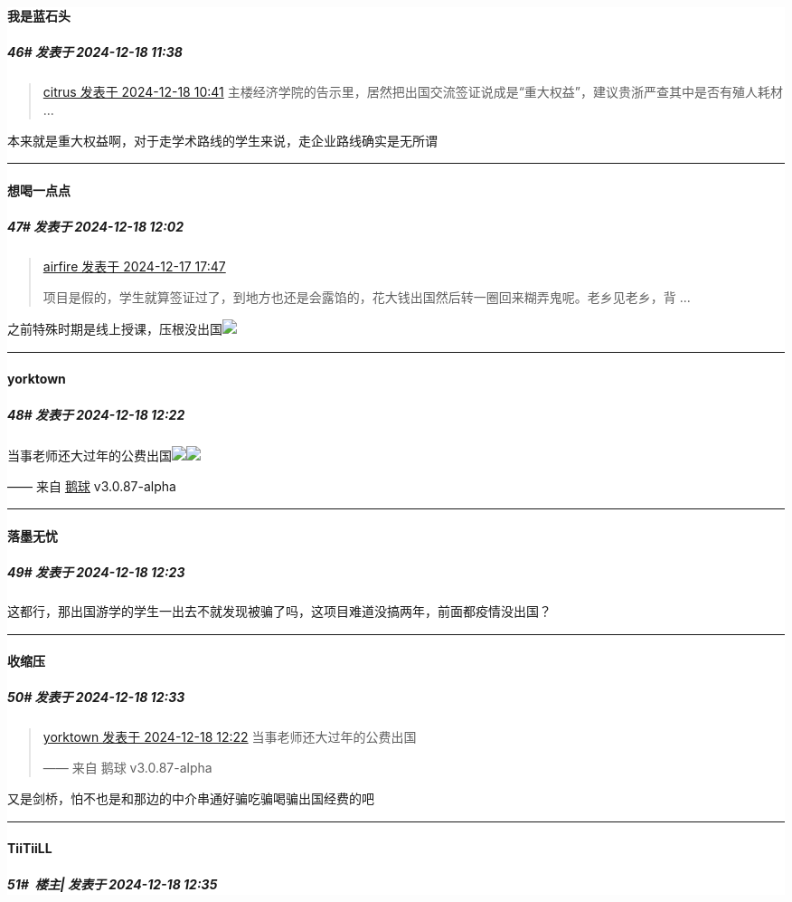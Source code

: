 ####  我是蓝石头  
##### 46#       发表于 2024-12-18 11:38

<blockquote><a href="httphttps://bbs.saraba1st.com/2b/forum.php?mod=redirect&amp;goto=findpost&amp;pid=66953610&amp;ptid=2210870" target="_blank">citrus 发表于 2024-12-18 10:41</a>
主楼经济学院的告示里，居然把出国交流签证说成是“重大权益”，建议贵浙严查其中是否有殖人耗材 ...</blockquote>
本来就是重大权益啊，对于走学术路线的学生来说，走企业路线确实是无所谓


*****

####  想喝一点点  
##### 47#       发表于 2024-12-18 12:02

<blockquote><a href="httphttps://bbs.saraba1st.com/2b/forum.php?mod=redirect&amp;goto=findpost&amp;pid=66948065&amp;ptid=2210870" target="_blank">airfire 发表于 2024-12-17 17:47</a>

项目是假的，学生就算签证过了，到地方也还是会露馅的，花大钱出国然后转一圈回来糊弄鬼呢。老乡见老乡，背 ...</blockquote>
之前特殊时期是线上授课，压根没出国<img src="https://static.saraba1st.com/image/smiley/face2017/067.png" referrerpolicy="no-referrer">


*****

####  yorktown  
##### 48#       发表于 2024-12-18 12:22

当事老师还大过年的公费出国<img src="https://static.saraba1st.com/image/smiley/face2017/053.png" referrerpolicy="no-referrer"><img src="https://p.sda1.dev/20/30ba7eddcc06ee77b2107f035d4e95fd/image.jpg" referrerpolicy="no-referrer">

—— 来自 [鹅球](https://www.pgyer.com/xfPejhuq) v3.0.87-alpha

*****

####  落墨无忧  
##### 49#       发表于 2024-12-18 12:23

这都行，那出国游学的学生一出去不就发现被骗了吗，这项目难道没搞两年，前面都疫情没出国？


*****

####  收缩压  
##### 50#       发表于 2024-12-18 12:33

<blockquote><a href="httphttps://bbs.saraba1st.com/2b/forum.php?mod=redirect&amp;goto=findpost&amp;pid=66954744&amp;ptid=2210870" target="_blank">yorktown 发表于 2024-12-18 12:22</a>
当事老师还大过年的公费出国

—— 来自 鹅球 v3.0.87-alpha</blockquote>
又是剑桥，怕不也是和那边的中介串通好骗吃骗喝骗出国经费的吧

*****

####  TiiTiiLL  
##### 51#         楼主| 发表于 2024-12-18 12:35
